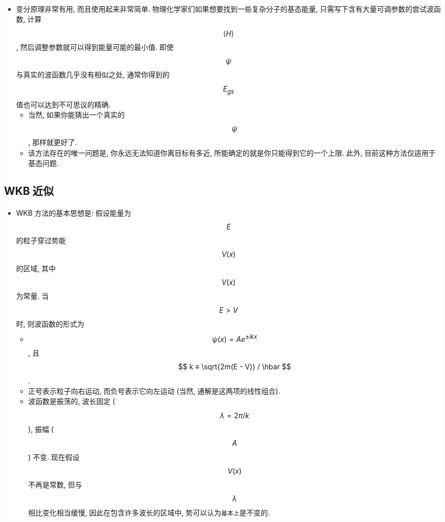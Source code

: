 - 变分原理非常有用, 而且使用起来非常简单.
  物理化学家们如果想要找到一些复杂分子的基态能量,
  只需写下含有大量可调参数的尝试波函数, 计算
  $$ \langle H \rangle $$,
  然后调整参数就可以得到能量可能的最小值. 即使
  $$ ψ $$
  与真实的波函数几乎没有相似之处, 通常你得到的
  $$ E_{gs} $$
  值也可以达到不可思议的精确.
  - 当然, 如果你能猜出一个真实的
    $$ ψ $$,
    那样就更好了.
  - 该方法存在的唯一问题是, 你永远无法知道你离目标有多近,
    所能确定的就是你只能得到它的一个上限.
    此外, 目前这种方法仅适用于基态问题.

## WKB 近似

- WKB 方法的基本思想是: 假设能量为
  $$ E $$
  的粒子穿过势能
  $$ V(x) $$
  的区域, 其中
  $$ V(x) $$
  为常量. 当
  $$ E > V $$
  时, 则波函数的形式为
  - $$ ψ(x) = Ae^{±ikx} $$,
    且
    $$ k ≡ \sqrt{2m(E - V)} / \hbar $$.
  - 正号表示粒子向右运动, 而负号表示它向左运动
    (当然, 通解是这两项的线性组合).
  - 波函数是振荡的, 波长固定
    ($$ λ = 2π / k $$),
    振幅
    ($$ A $$)
    不变. 现在假设
    $$ V(x) $$
    不再是常数, 但与
    $$ λ $$
    相比变化相当缓慢, 因此在包含许多波长的区域中, 势可以认为`基本上`是不变的.
